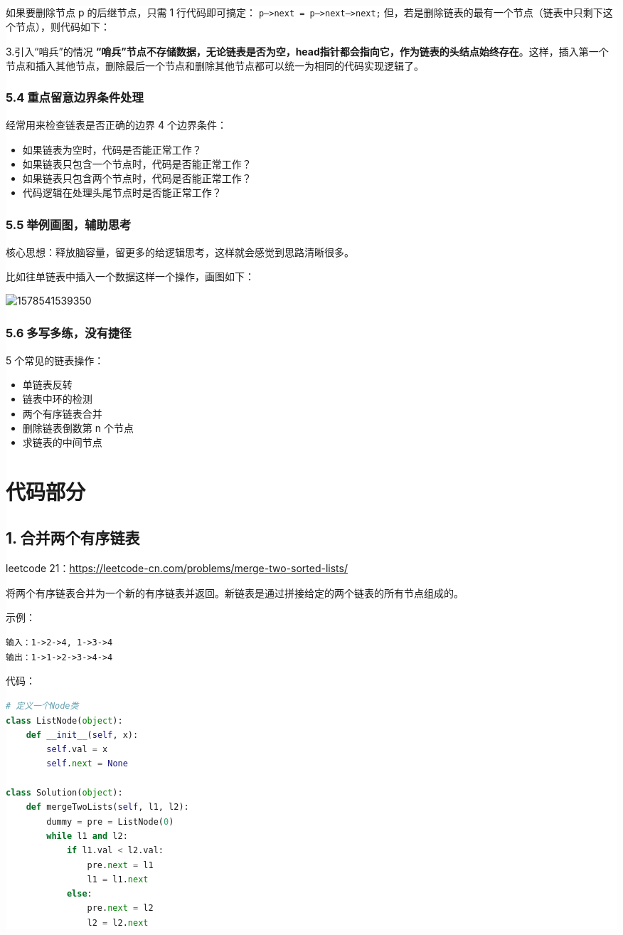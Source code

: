 如果要删除节点 p 的后继节点，只需 1 行代码即可搞定：
`p—>next = p—>next—>next;`
但，若是删除链表的最有一个节点（链表中只剩下这个节点），则代码如下：

3.引入“哨兵”的情况
**“哨兵”节点不存储数据，无论链表是否为空，head指针都会指向它，作为链表的头结点始终存在**。这样，插入第一个节点和插入其他节点，删除最后一个节点和删除其他节点都可以统一为相同的代码实现逻辑了。

### 5.4 重点留意边界条件处理
经常用来检查链表是否正确的边界 4 个边界条件：

* 如果链表为空时，代码是否能正常工作？
* 如果链表只包含一个节点时，代码是否能正常工作？
* 如果链表只包含两个节点时，代码是否能正常工作？
* 代码逻辑在处理头尾节点时是否能正常工作？

### 5.5 举例画图，辅助思考
核心思想：释放脑容量，留更多的给逻辑思考，这样就会感觉到思路清晰很多。

比如往单链表中插入一个数据这样一个操作，画图如下：

![1578541539350](2_%E7%BA%BF%E6%80%A7%E8%A1%A8%E5%92%8C%E9%93%BE%E8%A1%A8.assets/1578541539350.png)

### 5.6 多写多练，没有捷径
5 个常见的链表操作：

* 单链表反转
* 链表中环的检测
* 两个有序链表合并
* 删除链表倒数第 n 个节点
* 求链表的中间节点  

# 代码部分

## 1. 合并两个有序链表

leetcode 21：https://leetcode-cn.com/problems/merge-two-sorted-lists/

将两个有序链表合并为一个新的有序链表并返回。新链表是通过拼接给定的两个链表的所有节点组成的。

示例：

```
输入：1->2->4, 1->3->4
输出：1->1->2->3->4->4
```

代码：

```python
# 定义一个Node类
class ListNode(object):
    def __init__(self, x):
        self.val = x
        self.next = None

class Solution(object):
    def mergeTwoLists(self, l1, l2):
        dummy = pre = ListNode(0)
        while l1 and l2:
            if l1.val < l2.val:
                pre.next = l1
                l1 = l1.next
            else:
                pre.next = l2
                l2 = l2.next
```
